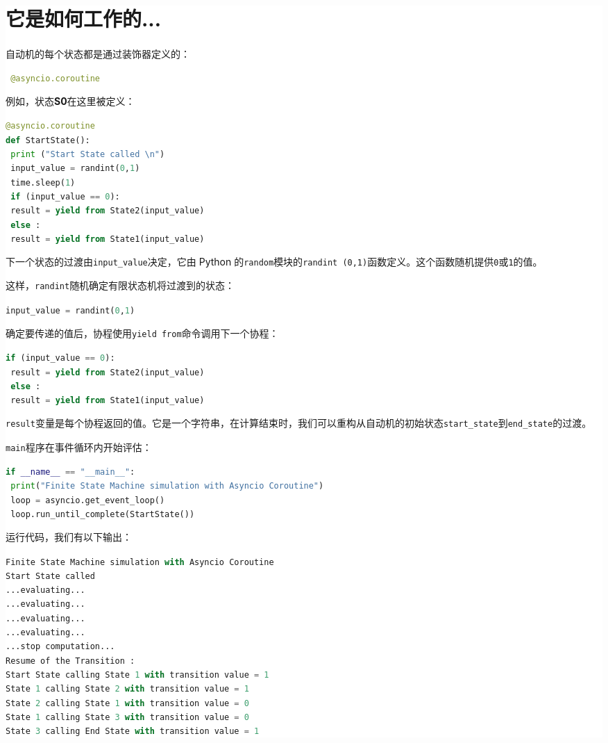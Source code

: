 # 它是如何工作的...

自动机的每个状态都是通过装饰器定义的：

```py
 @asyncio.coroutine
```

例如，状态**S0**在这里被定义：

```py
@asyncio.coroutine
def StartState():
 print ("Start State called \n")
 input_value = randint(0,1)
 time.sleep(1)
 if (input_value == 0):
 result = yield from State2(input_value)
 else :
 result = yield from State1(input_value)
```

下一个状态的过渡由`input_value`决定，它由 Python 的`random`模块的`randint (0,1)`函数定义。这个函数随机提供`0`或`1`的值。

这样，`randint`随机确定有限状态机将过渡到的状态：

```py
input_value = randint(0,1)
```

确定要传递的值后，协程使用`yield from`命令调用下一个协程：

```py
if (input_value == 0):
 result = yield from State2(input_value)
 else :
 result = yield from State1(input_value)
```

`result`变量是每个协程返回的值。它是一个字符串，在计算结束时，我们可以重构从自动机的初始状态`start_state`到`end_state`的过渡。

`main`程序在事件循环内开始评估：

```py
if __name__ == "__main__":
 print("Finite State Machine simulation with Asyncio Coroutine")
 loop = asyncio.get_event_loop()
 loop.run_until_complete(StartState())
```

运行代码，我们有以下输出：

```py
Finite State Machine simulation with Asyncio Coroutine
Start State called
...evaluating...
...evaluating...
...evaluating...
...evaluating...
...stop computation...
Resume of the Transition : 
Start State calling State 1 with transition value = 1
State 1 calling State 2 with transition value = 1
State 2 calling State 1 with transition value = 0
State 1 calling State 3 with transition value = 0
State 3 calling End State with transition value = 1
```
